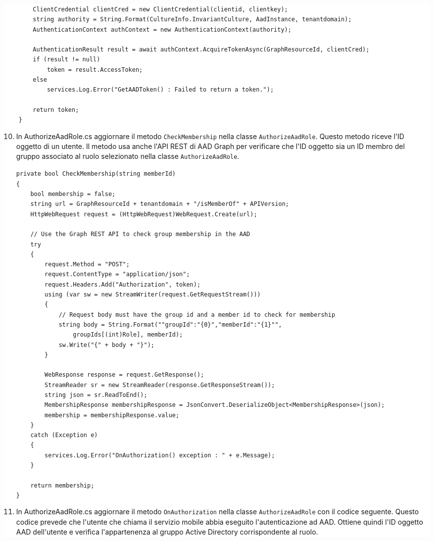             ClientCredential clientCred = new ClientCredential(clientid, clientkey);
            string authority = String.Format(CultureInfo.InvariantCulture, AadInstance, tenantdomain);
            AuthenticationContext authContext = new AuthenticationContext(authority);

            AuthenticationResult result = await authContext.AcquireTokenAsync(GraphResourceId, clientCred);
            if (result != null)
                token = result.AccessToken;
            else
                services.Log.Error("GetAADToken() : Failed to return a token.");

            return token;
        }

10. In AuthorizeAadRole.cs aggiornare il metodo `CheckMembership` nella classe `AuthorizeAadRole`. Questo metodo riceve l'ID oggetto di un utente. Il metodo usa anche l'API REST di AAD Graph per verificare che l'ID oggetto sia un ID membro del gruppo associato al ruolo selezionato nella classe `AuthorizeAadRole`.

        private bool CheckMembership(string memberId)
        {
            bool membership = false;
            string url = GraphResourceId + tenantdomain + "/isMemberOf" + APIVersion;
            HttpWebRequest request = (HttpWebRequest)WebRequest.Create(url);

            // Use the Graph REST API to check group membership in the AAD
            try
            {
                request.Method = "POST";
                request.ContentType = "application/json";
                request.Headers.Add("Authorization", token);
                using (var sw = new StreamWriter(request.GetRequestStream()))
                {
                    // Request body must have the group id and a member id to check for membership
                    string body = String.Format(""groupId":"{0}","memberId":"{1}"",
                        groupIds[(int)Role], memberId);
                    sw.Write("{" + body + "}");
                }

                WebResponse response = request.GetResponse();
                StreamReader sr = new StreamReader(response.GetResponseStream());
                string json = sr.ReadToEnd();
                MembershipResponse membershipResponse = JsonConvert.DeserializeObject<MembershipResponse>(json);
                membership = membershipResponse.value;
            }
            catch (Exception e)
            {
                services.Log.Error("OnAuthorization() exception : " + e.Message);
            }

            return membership;
        }


11. In AuthorizeAadRole.cs aggiornare il metodo `OnAuthorization` nella classe `AuthorizeAadRole` con il codice seguente. Questo codice prevede che l'utente che chiama il servizio mobile abbia eseguito l'autenticazione ad AAD. Ottiene quindi l'ID oggetto AAD dell'utente e verifica l'appartenenza al gruppo Active Directory corrispondente al ruolo.


[0]: ./media/mobile-services-dotnet-backend-windows-store-dotnet-aad-rbac/add-authorize-aad-role-class.png
[Aggiungere l'autenticazione all'app]: mobile-services-dotnet-backend-windows-universal-dotnet-get-started-users.md
[How to Register with the Azure Active Directory]: mobile-services-how-to-register-active-directory-authentication.md
[Azure Management Portal]: https://manage.windowsazure.com/
[Directory Sync Scenarios]: http://msdn.microsoft.com/library/azure/jj573653.aspx
[Store Server Scripts]: mobile-services-store-scripts-source-control.md
[registrazione delle app per l'uso delle credenziali di accesso di un account Azure Active Directory]: mobile-services-how-to-register-active-directory-authentication.md
[API REST Graph]: http://msdn.microsoft.com/library/azure/hh974478.aspx
[IsMemberOf]: http://msdn.microsoft.com/library/azure/dn151601.aspx
[accesso alle informazioni di Azure Active Directory Graph]: mobile-services-dotnet-backend-windows-store-dotnet-aad-graph-info.md
[ADAL per .NET]: https://msdn.microsoft.com/library/azure/jj573266.aspx